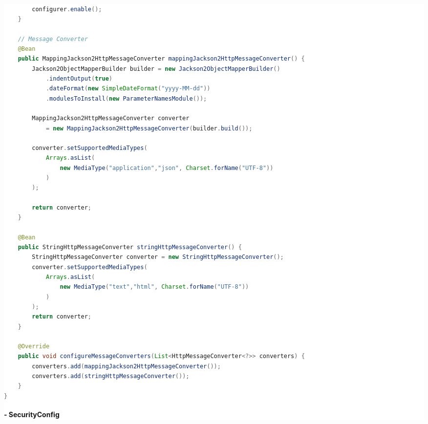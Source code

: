 ```java
        configurer.enable();
    }

    // Message Converter
    @Bean
    public MappingJackson2HttpMessageConverter mappingJackson2HttpMessageConverter() {
        Jackson2ObjectMapperBuilder builder = new Jackson2ObjectMapperBuilder()
            .indentOutput(true)
            .dateFormat(new SimpleDateFormat("yyyy-MM-dd"))
            .modulesToInstall(new ParameterNamesModule());

        MappingJackson2HttpMessageConverter converter 
            = new MappingJackson2HttpMessageConverter(builder.build());

        converter.setSupportedMediaTypes(
            Arrays.asList(
                new MediaType("application","json", Charset.forName("UTF-8"))
            )
        );

        return converter;
    }

    @Bean
    public StringHttpMessageConverter stringHttpMessageConverter() {
        StringHttpMessageConverter converter = new StringHttpMessageConverter();
        converter.setSupportedMediaTypes(
            Arrays.asList(
                new MediaType("text","html", Charset.forName("UTF-8"))
            )
        );
        return converter;
    }

    @Override
    public void configureMessageConverters(List<HttpMessageConverter<?>> converters) {
        converters.add(mappingJackson2HttpMessageConverter());
        converters.add(stringHttpMessageConverter());
    }
}
```



#### **- SecurityConfig**
